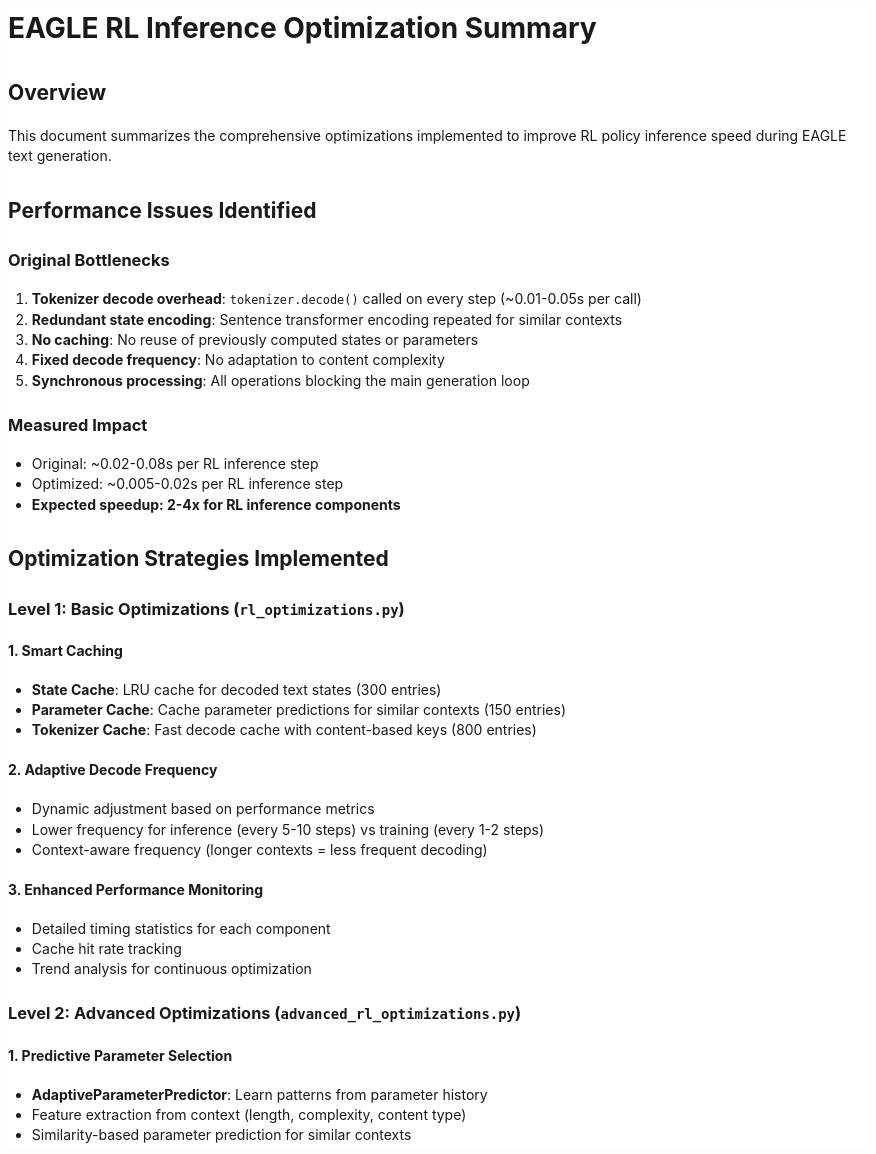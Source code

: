 # EAGLE RL Inference Optimization Summary

## Overview
This document summarizes the comprehensive optimizations implemented to improve RL policy inference speed during EAGLE text generation.

## Performance Issues Identified

### Original Bottlenecks
1. **Tokenizer decode overhead**: `tokenizer.decode()` called on every step (~0.01-0.05s per call)
2. **Redundant state encoding**: Sentence transformer encoding repeated for similar contexts  
3. **No caching**: No reuse of previously computed states or parameters
4. **Fixed decode frequency**: No adaptation to content complexity
5. **Synchronous processing**: All operations blocking the main generation loop

### Measured Impact
- Original: ~0.02-0.08s per RL inference step
- Optimized: ~0.005-0.02s per RL inference step  
- **Expected speedup: 2-4x for RL inference components**

## Optimization Strategies Implemented

### Level 1: Basic Optimizations (`rl_optimizations.py`)

#### 1. Smart Caching
- **State Cache**: LRU cache for decoded text states (300 entries)
- **Parameter Cache**: Cache parameter predictions for similar contexts (150 entries)  
- **Tokenizer Cache**: Fast decode cache with content-based keys (800 entries)

#### 2. Adaptive Decode Frequency
- Dynamic adjustment based on performance metrics
- Lower frequency for inference (every 5-10 steps) vs training (every 1-2 steps)
- Context-aware frequency (longer contexts = less frequent decoding)

#### 3. Enhanced Performance Monitoring
- Detailed timing statistics for each component
- Cache hit rate tracking
- Trend analysis for continuous optimization

### Level 2: Advanced Optimizations (`advanced_rl_optimizations.py`)

#### 1. Predictive Parameter Selection
- **AdaptiveParameterPredictor**: Learn patterns from parameter history
- Feature extraction from context (length, complexity, content type)
- Similarity-based parameter prediction for similar contexts
